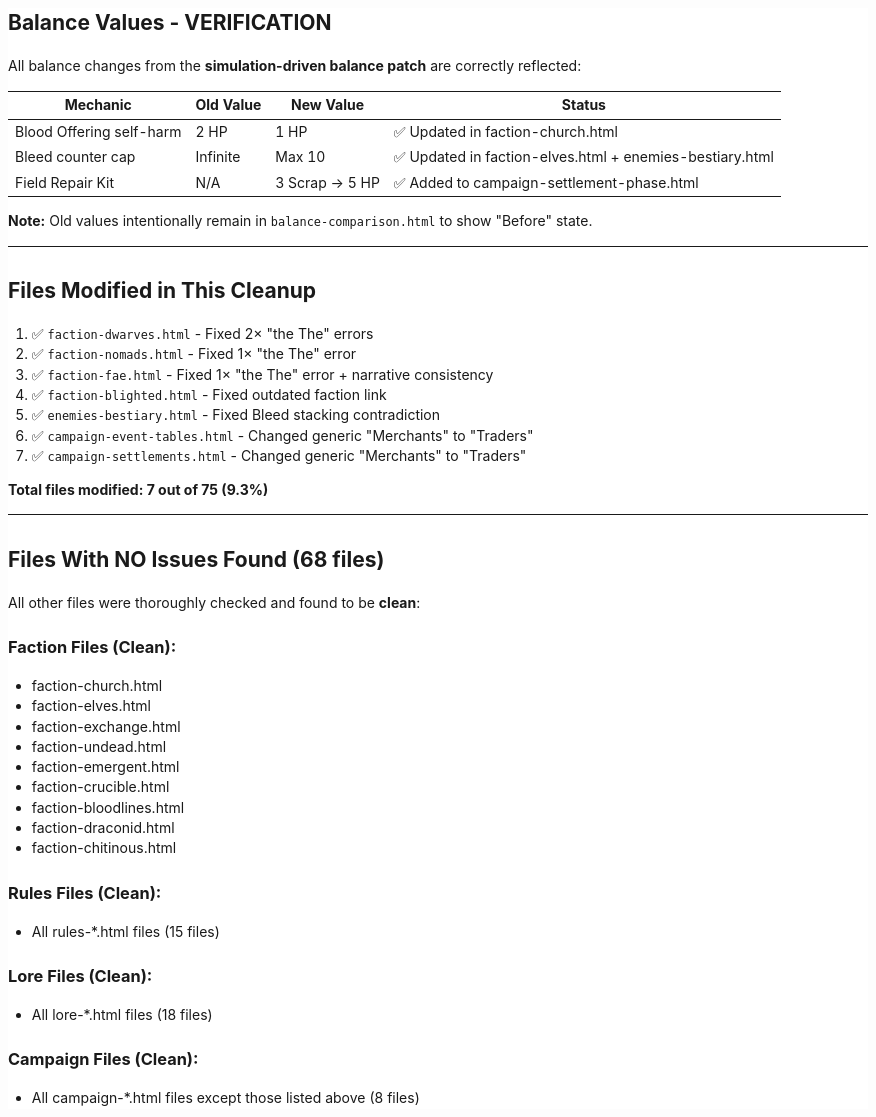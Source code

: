 ## Balance Values - VERIFICATION

All balance changes from the **simulation-driven balance patch** are correctly reflected:

| Mechanic | Old Value | New Value | Status |
|----------|-----------|-----------|--------|
| Blood Offering self-harm | 2 HP | 1 HP | ✅ Updated in faction-church.html |
| Bleed counter cap | Infinite | Max 10 | ✅ Updated in faction-elves.html + enemies-bestiary.html |
| Field Repair Kit | N/A | 3 Scrap → 5 HP | ✅ Added to campaign-settlement-phase.html |

**Note:** Old values intentionally remain in `balance-comparison.html` to show "Before" state.

---

## Files Modified in This Cleanup

1. ✅ `faction-dwarves.html` - Fixed 2× "the The" errors
2. ✅ `faction-nomads.html` - Fixed 1× "the The" error
3. ✅ `faction-fae.html` - Fixed 1× "the The" error + narrative consistency
4. ✅ `faction-blighted.html` - Fixed outdated faction link
5. ✅ `enemies-bestiary.html` - Fixed Bleed stacking contradiction
6. ✅ `campaign-event-tables.html` - Changed generic "Merchants" to "Traders"
7. ✅ `campaign-settlements.html` - Changed generic "Merchants" to "Traders"

**Total files modified: 7 out of 75 (9.3%)**

---

## Files With NO Issues Found (68 files)

All other files were thoroughly checked and found to be **clean**:

### Faction Files (Clean):
- faction-church.html
- faction-elves.html
- faction-exchange.html
- faction-undead.html
- faction-emergent.html
- faction-crucible.html
- faction-bloodlines.html
- faction-draconid.html
- faction-chitinous.html

### Rules Files (Clean):
- All rules-*.html files (15 files)

### Lore Files (Clean):
- All lore-*.html files (18 files)

### Campaign Files (Clean):
- All campaign-*.html files except those listed above (8 files)
